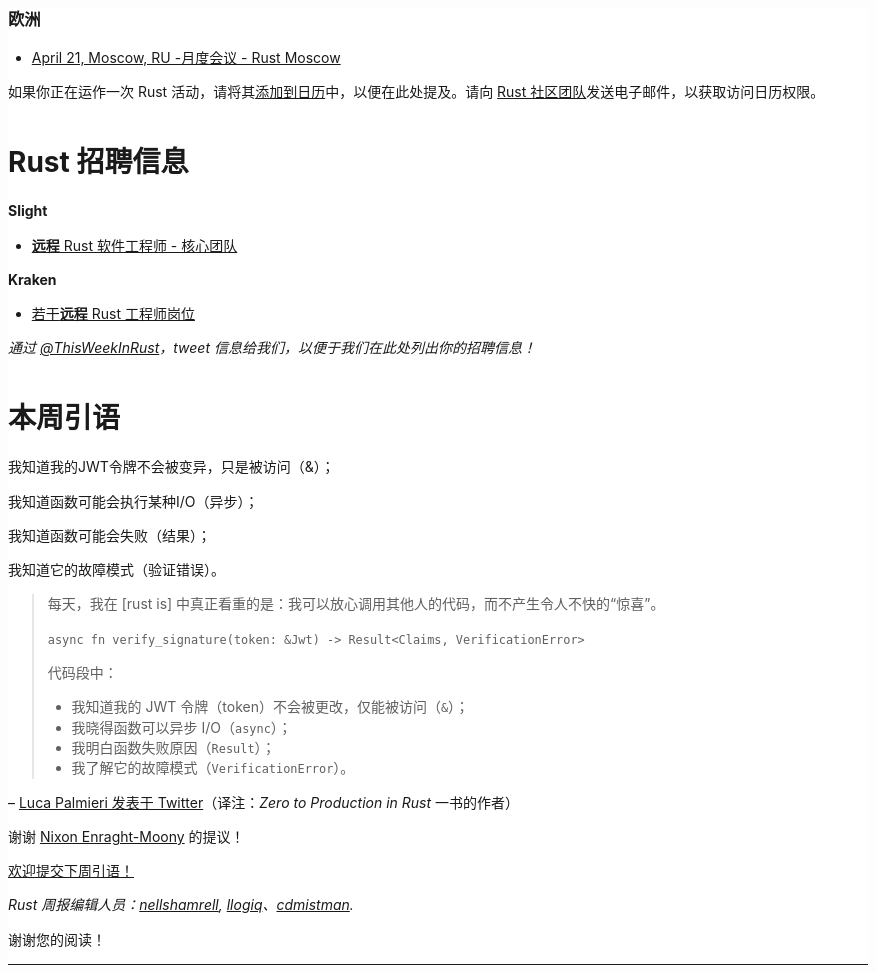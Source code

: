 ### 欧洲
* [April 21, Moscow, RU -月度会议 - Rust Moscow](https://www.meetup.com/ru-RU/Rust-%D0%B2-%D0%9C%D0%BE%D1%81%D0%BA%D0%B2%D0%B5/events/277259838/)

如果你正在运作一次 Rust 活动，请将其[添加到日历][calendar]中，以便在此处提及。请向 [Rust 社区团队][community]发送电子邮件，以获取访问日历权限。

[calendar]: https://www.google.com/calendar/embed?src=apd9vmbc22egenmtu5l6c5jbfc%40group.calendar.google.com
[community]: mailto:community-team@rust-lang.org

# Rust 招聘信息

**Slight**

* [**远程** Rust 软件工程师 - 核心团队](https://www.slight.co/jobs/software-engineer-core)

**Kraken**

* [若干**远程** Rust 工程师岗位](https://jobs.lever.co/kraken?team=Engineering)

*通过 [@ThisWeekInRust](https://twitter.com/ThisWeekInRust)，tweet 信息给我们，以便于我们在此处列出你的招聘信息！*

# 本周引语

我知道我的JWT令牌不会被变异，只是被访问（&）；

我知道函数可能会执行某种I/O（异步）；

我知道函数可能会失败（结果）；

我知道它的故障模式（验证错误）。

> 每天，我在 \[rust is\] 中真正看重的是：我可以放心调用其他人的代码，而不产生令人不快的“惊喜”。
> ```
> async fn verify_signature(token: &Jwt) -> Result<Claims, VerificationError>
> ```
>
> 代码段中：
>
> * 我知道我的 JWT 令牌（token）不会被更改，仅能被访问（`&`）；
> * 我晓得函数可以异步 I/O（`async`）；
> * 我明白函数失败原因（`Result`）；
> * 我了解它的故障模式（`VerificationError`）。

– [Luca Palmieri 发表于 Twitter](https://twitter.com/algo_luca/status/1380928103019597827)（译注：*Zero to Production in Rust* 一书的作者）

谢谢 [Nixon Enraght-Moony](https://users.rust-lang.org/t/twir-quote-of-the-week/328/1031) 的提议！

[欢迎提交下周引语！](https://users.rust-lang.org/t/twir-quote-of-the-week/328)

*Rust 周报编辑人员：[nellshamrell](https://github.com/nellshamrell), [llogiq](https://github.com/llogiq)、[cdmistman](https://github.com/cdmistman).*

谢谢您的阅读！

---


[submit_crate]: https://users.rust-lang.org/t/crate-of-the-week/2704
[guidelines]: https://users.rust-lang.org/t/twir-call-for-participation/4821
[merged]: https://github.com/search?q=is%3Apr+org%3Arust-lang+is%3Amerged+merged%3A2021-04-05..2021-04-12